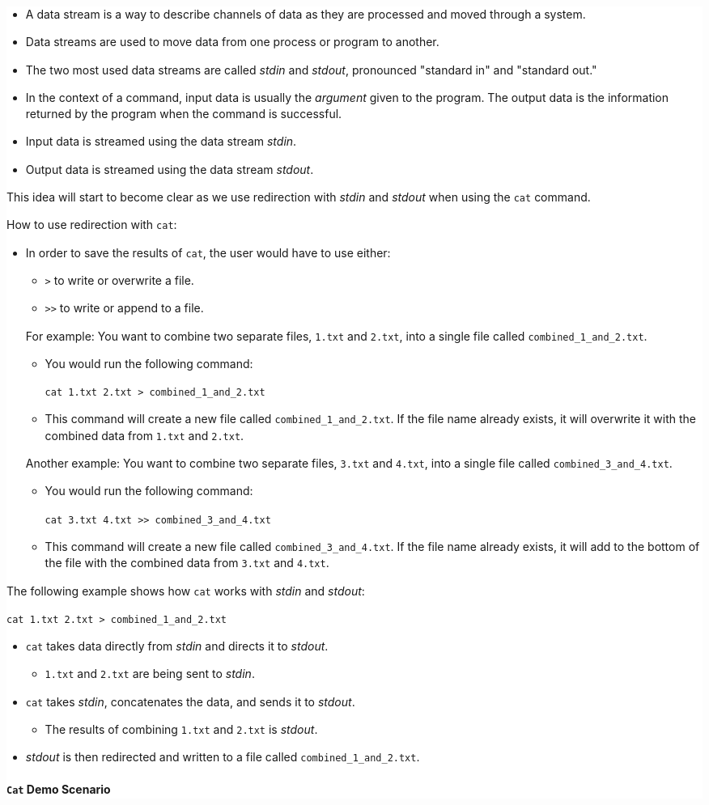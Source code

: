   -  A data stream is a way to describe channels of data as they are processed and moved through a system. 

  - Data streams are used to move data from one process or program to another.

  - The two most used data streams are called _stdin_ and _stdout_, pronounced "standard in" and "standard out."

  - In the context of a command, input data is usually the _argument_ given to the program. The output data is the information returned by the program when the command is successful.

  - Input data is streamed using the data stream _stdin_.

  - Output data is streamed using the data stream _stdout_. 


This idea will start to become clear as we use redirection with _stdin_ and _stdout_ when using the `cat` command. 

How to use redirection with `cat`:

- In order to save the results of `cat`, the user would have to use either:

     - `>` to write or overwrite a file.

  -  `>>` to write or append to a file.

  For example: You want to combine two separate files, `1.txt` and `2.txt`, into a single file called `combined_1_and_2.txt`.

  - You would run the following command:

    `cat 1.txt 2.txt > combined_1_and_2.txt`

  - This command will create a new file called `combined_1_and_2.txt`. If the file name already exists, it will overwrite it with the combined data from `1.txt` and `2.txt`.
    
  Another example: You want to combine two separate files, `3.txt` and `4.txt`, into a single file called `combined_3_and_4.txt`.
  
  - You would run the following command:

    `cat 3.txt 4.txt >> combined_3_and_4.txt` 

  - This command will create a new file called `combined_3_and_4.txt`. If the file name already exists, it will add to the bottom of the file with the combined data from `3.txt` and `4.txt`.

The following example shows how `cat` works with _stdin_ and _stdout_:

   `cat 1.txt 2.txt > combined_1_and_2.txt`

- `cat` takes data directly from _stdin_ and directs it to _stdout_.

  - `1.txt` and `2.txt` are being sent to _stdin_.

- `cat` takes _stdin_, concatenates the data, and sends it to _stdout_. 

  - The results of combining `1.txt` and `2.txt` is _stdout_.

- _stdout_ is then redirected and written to a file called `combined_1_and_2.txt`.
  
#### `Cat` Demo Scenario 
